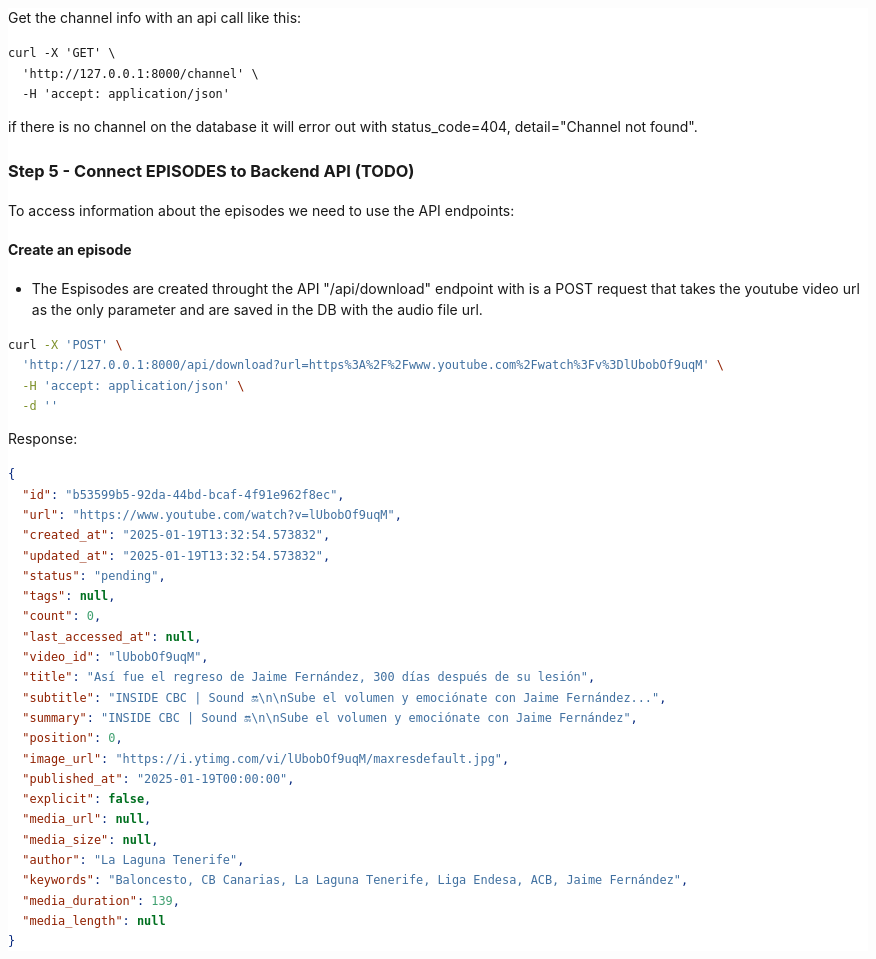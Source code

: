 Get the channel info with an api call like this:

```
curl -X 'GET' \
  'http://127.0.0.1:8000/channel' \
  -H 'accept: application/json'
```

if there is no channel on the database it will error out with status_code=404, detail="Channel not found".

### Step 5 - Connect EPISODES to Backend API (TODO)

To access information about the episodes we need to use the API endpoints:

#### Create an episode

- The Espisodes are created throught the API "/api/download" endpoint with is a POST request that takes the youtube video url as the only parameter and are saved in the DB with the audio file url.

```bash
curl -X 'POST' \
  'http://127.0.0.1:8000/api/download?url=https%3A%2F%2Fwww.youtube.com%2Fwatch%3Fv%3DlUbobOf9uqM' \
  -H 'accept: application/json' \
  -d ''
```

Response:

```json
{
  "id": "b53599b5-92da-44bd-bcaf-4f91e962f8ec",
  "url": "https://www.youtube.com/watch?v=lUbobOf9uqM",
  "created_at": "2025-01-19T13:32:54.573832",
  "updated_at": "2025-01-19T13:32:54.573832",
  "status": "pending",
  "tags": null,
  "count": 0,
  "last_accessed_at": null,
  "video_id": "lUbobOf9uqM",
  "title": "Así fue el regreso de Jaime Fernández, 300 días después de su lesión",
  "subtitle": "INSIDE CBC | Sound 🔛\n\nSube el volumen y emociónate con Jaime Fernández...",
  "summary": "INSIDE CBC | Sound 🔛\n\nSube el volumen y emociónate con Jaime Fernández",
  "position": 0,
  "image_url": "https://i.ytimg.com/vi/lUbobOf9uqM/maxresdefault.jpg",
  "published_at": "2025-01-19T00:00:00",
  "explicit": false,
  "media_url": null,
  "media_size": null,
  "author": "La Laguna Tenerife",
  "keywords": "Baloncesto, CB Canarias, La Laguna Tenerife, Liga Endesa, ACB, Jaime Fernández",
  "media_duration": 139,
  "media_length": null
}
```

